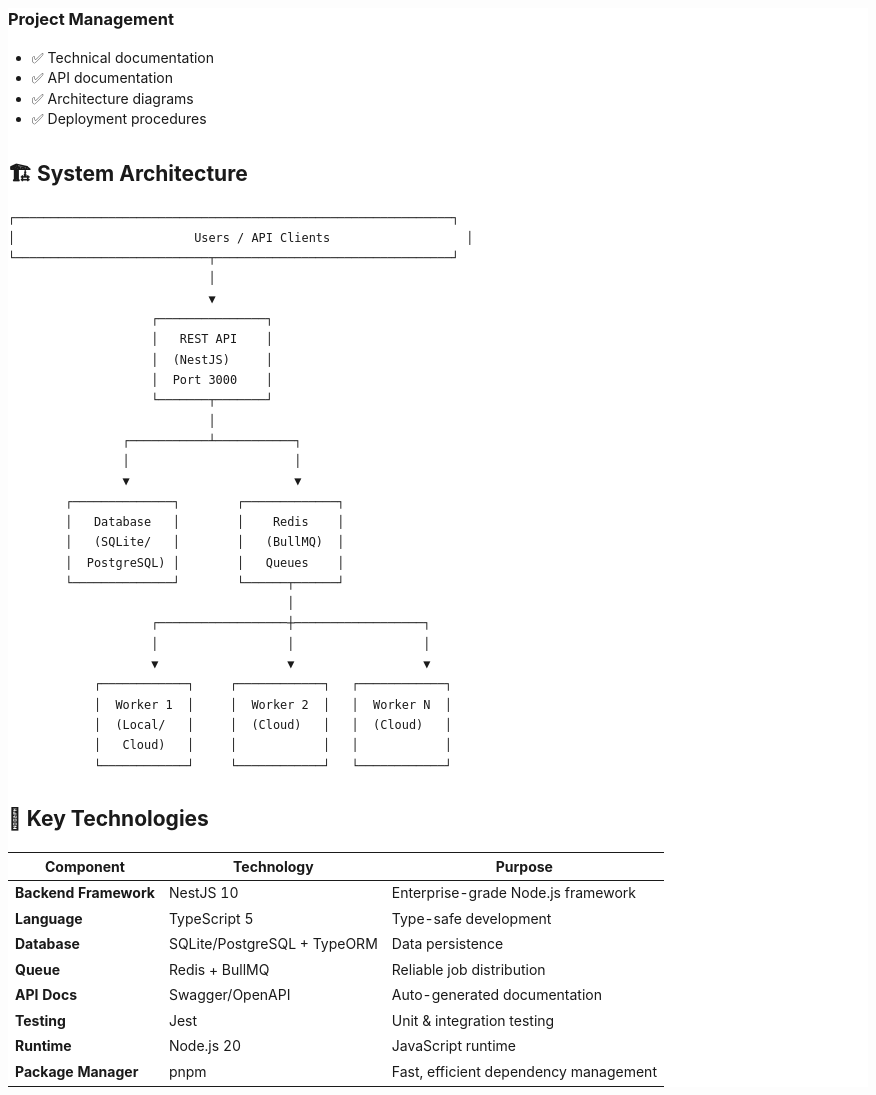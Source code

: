 ### Project Management
- ✅ Technical documentation
- ✅ API documentation
- ✅ Architecture diagrams
- ✅ Deployment procedures

## 🏗 System Architecture

```
┌─────────────────────────────────────────────────────────────┐
│                         Users / API Clients                   │
└───────────────────────────┬─────────────────────────────────┘
                            │
                            ▼
                    ┌───────────────┐
                    │   REST API    │
                    │  (NestJS)     │
                    │  Port 3000    │
                    └───────┬───────┘
                            │
                ┌───────────┴───────────┐
                │                       │
                ▼                       ▼
        ┌──────────────┐        ┌─────────────┐
        │   Database   │        │    Redis    │
        │   (SQLite/   │        │   (BullMQ)  │
        │  PostgreSQL) │        │   Queues    │
        └──────────────┘        └──────┬──────┘
                                       │
                    ┌──────────────────┼──────────────────┐
                    │                  │                  │
                    ▼                  ▼                  ▼
            ┌────────────┐     ┌────────────┐   ┌────────────┐
            │  Worker 1  │     │  Worker 2  │   │  Worker N  │
            │  (Local/   │     │  (Cloud)   │   │  (Cloud)   │
            │   Cloud)   │     │            │   │            │
            └────────────┘     └────────────┘   └────────────┘
```

## 🔑 Key Technologies

| Component | Technology | Purpose |
|-----------|-----------|---------|
| **Backend Framework** | NestJS 10 | Enterprise-grade Node.js framework |
| **Language** | TypeScript 5 | Type-safe development |
| **Database** | SQLite/PostgreSQL + TypeORM | Data persistence |
| **Queue** | Redis + BullMQ | Reliable job distribution |
| **API Docs** | Swagger/OpenAPI | Auto-generated documentation |
| **Testing** | Jest | Unit & integration testing |
| **Runtime** | Node.js 20 | JavaScript runtime |
| **Package Manager** | pnpm | Fast, efficient dependency management |
